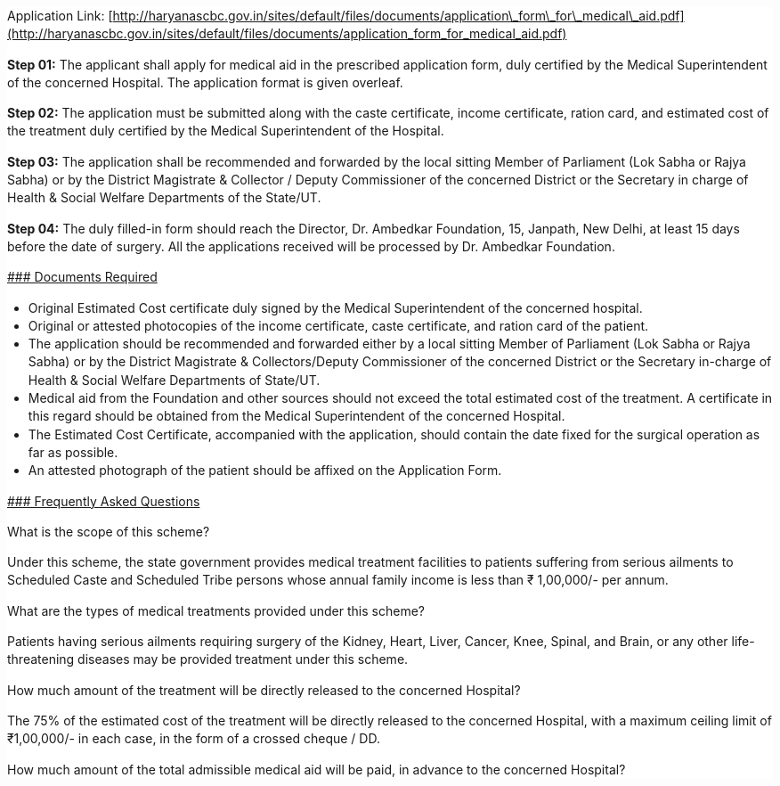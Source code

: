 Application Link: [http://haryanascbc.gov.in/sites/default/files/documents/application\_form\_for\_medical\_aid.pdf](http://haryanascbc.gov.in/sites/default/files/documents/application_form_for_medical_aid.pdf)﻿

**Step 01:** The applicant shall apply for medical aid in the prescribed application form, duly certified by the Medical Superintendent of the concerned Hospital. The application format is given overleaf.

**Step 02:** The application must be submitted along with the caste certificate, income certificate, ration card, and estimated cost of the treatment duly certified by the Medical Superintendent of the Hospital.

**Step 03:** The application shall be recommended and forwarded by the local sitting Member of Parliament (Lok Sabha or Rajya Sabha) or by the District Magistrate & Collector / Deputy Commissioner of the concerned District or the Secretary in charge of Health & Social Welfare Departments of the State/UT.

**Step 04:** The duly filled-in form should reach the Director, Dr. Ambedkar Foundation, 15, Janpath, New Delhi, at least 15 days before the date of surgery. All the applications received will be processed by Dr. Ambedkar Foundation.﻿[](http://haryanascbc.gov.in/sites/default/files/documents/application_form_for_medical_aid.pdf)﻿

[### Documents Required](https://www.myscheme.gov.in/schemes/amas-haryana#documents-required)

*   Original Estimated Cost certificate duly signed by the Medical Superintendent of the concerned hospital.
*   Original or attested photocopies of the income certificate, caste certificate, and ration card of the patient.
*   The application should be recommended and forwarded either by a local sitting Member of Parliament (Lok Sabha or Rajya Sabha) or by the District Magistrate & Collectors/Deputy Commissioner of the concerned District or the Secretary in-charge of Health & Social Welfare Departments of State/UT.
*   Medical aid from the Foundation and other sources should not exceed the total estimated cost of the treatment. A certificate in this regard should be obtained from the Medical Superintendent of the concerned Hospital.
*   The Estimated Cost Certificate, accompanied with the application, should contain the date fixed for the surgical operation as far as possible.
*   An attested photograph of the patient should be affixed on the Application Form.

[### Frequently Asked Questions](https://www.myscheme.gov.in/schemes/amas-haryana#faqs)

What is the scope of this scheme?

Under this scheme, the state government provides medical treatment facilities to patients suffering from serious ailments to Scheduled Caste and Scheduled Tribe persons whose annual family income is less than ₹ 1,00,000/- per annum.

What are the types of medical treatments provided under this scheme?

Patients having serious ailments requiring surgery of the Kidney, Heart, Liver, Cancer, Knee, Spinal, and Brain, or any other life-threatening diseases may be provided treatment under this scheme.

How much amount of the treatment will be directly released to the concerned Hospital?

The 75% of the estimated cost of the treatment will be directly released to the concerned Hospital, with a maximum ceiling limit of ₹1,00,000/- in each case, in the form of a crossed cheque / DD.

How much amount of the total admissible medical aid will be paid, in advance to the concerned Hospital?
